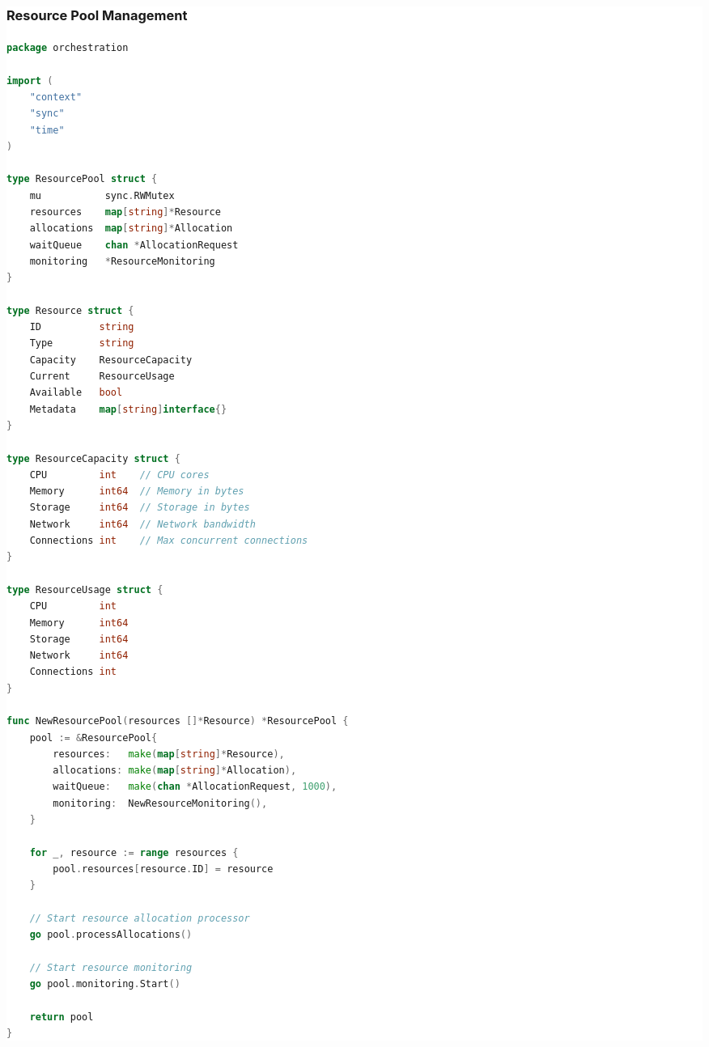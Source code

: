 ### Resource Pool Management
```go
package orchestration

import (
    "context"
    "sync"
    "time"
)

type ResourcePool struct {
    mu           sync.RWMutex
    resources    map[string]*Resource
    allocations  map[string]*Allocation
    waitQueue    chan *AllocationRequest
    monitoring   *ResourceMonitoring
}

type Resource struct {
    ID          string
    Type        string
    Capacity    ResourceCapacity
    Current     ResourceUsage
    Available   bool
    Metadata    map[string]interface{}
}

type ResourceCapacity struct {
    CPU         int    // CPU cores
    Memory      int64  // Memory in bytes  
    Storage     int64  // Storage in bytes
    Network     int64  // Network bandwidth
    Connections int    // Max concurrent connections
}

type ResourceUsage struct {
    CPU         int
    Memory      int64
    Storage     int64
    Network     int64
    Connections int
}

func NewResourcePool(resources []*Resource) *ResourcePool {
    pool := &ResourcePool{
        resources:   make(map[string]*Resource),
        allocations: make(map[string]*Allocation),
        waitQueue:   make(chan *AllocationRequest, 1000),
        monitoring:  NewResourceMonitoring(),
    }
    
    for _, resource := range resources {
        pool.resources[resource.ID] = resource
    }
    
    // Start resource allocation processor
    go pool.processAllocations()
    
    // Start resource monitoring
    go pool.monitoring.Start()
    
    return pool
}
```